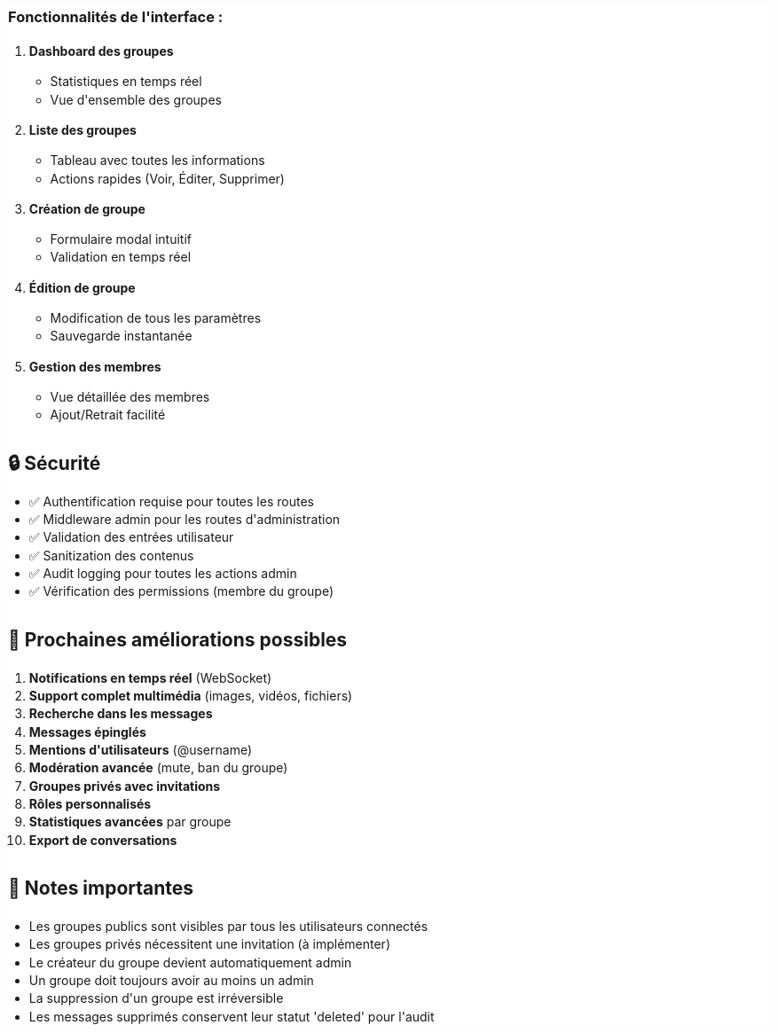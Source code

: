 ### Fonctionnalités de l'interface :

1. **Dashboard des groupes**
   - Statistiques en temps réel
   - Vue d'ensemble des groupes

2. **Liste des groupes**
   - Tableau avec toutes les informations
   - Actions rapides (Voir, Éditer, Supprimer)

3. **Création de groupe**
   - Formulaire modal intuitif
   - Validation en temps réel

4. **Édition de groupe**
   - Modification de tous les paramètres
   - Sauvegarde instantanée

5. **Gestion des membres**
   - Vue détaillée des membres
   - Ajout/Retrait facilité

## 🔒 Sécurité

- ✅ Authentification requise pour toutes les routes
- ✅ Middleware admin pour les routes d'administration
- ✅ Validation des entrées utilisateur
- ✅ Sanitization des contenus
- ✅ Audit logging pour toutes les actions admin
- ✅ Vérification des permissions (membre du groupe)

## 🎯 Prochaines améliorations possibles

1. **Notifications en temps réel** (WebSocket)
2. **Support complet multimédia** (images, vidéos, fichiers)
3. **Recherche dans les messages**
4. **Messages épinglés**
5. **Mentions d'utilisateurs** (@username)
6. **Modération avancée** (mute, ban du groupe)
7. **Groupes privés avec invitations**
8. **Rôles personnalisés**
9. **Statistiques avancées** par groupe
10. **Export de conversations**

## 📝 Notes importantes

- Les groupes publics sont visibles par tous les utilisateurs connectés
- Les groupes privés nécessitent une invitation (à implémenter)
- Le créateur du groupe devient automatiquement admin
- Un groupe doit toujours avoir au moins un admin
- La suppression d'un groupe est irréversible
- Les messages supprimés conservent leur statut 'deleted' pour l'audit
